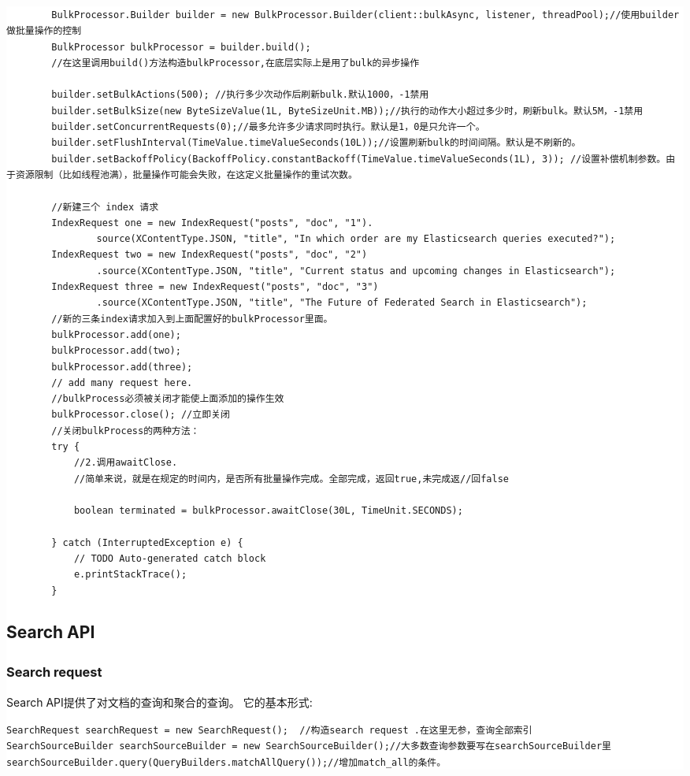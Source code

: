 ```
        BulkProcessor.Builder builder = new BulkProcessor.Builder(client::bulkAsync, listener, threadPool);//使用builder做批量操作的控制
		BulkProcessor bulkProcessor = builder.build();
        //在这里调用build()方法构造bulkProcessor,在底层实际上是用了bulk的异步操作

		builder.setBulkActions(500); //执行多少次动作后刷新bulk.默认1000，-1禁用
		builder.setBulkSize(new ByteSizeValue(1L, ByteSizeUnit.MB));//执行的动作大小超过多少时，刷新bulk。默认5M，-1禁用 
		builder.setConcurrentRequests(0);//最多允许多少请求同时执行。默认是1，0是只允许一个。 
		builder.setFlushInterval(TimeValue.timeValueSeconds(10L));//设置刷新bulk的时间间隔。默认是不刷新的。 
		builder.setBackoffPolicy(BackoffPolicy.constantBackoff(TimeValue.timeValueSeconds(1L), 3)); //设置补偿机制参数。由于资源限制（比如线程池满），批量操作可能会失败，在这定义批量操作的重试次数。

        //新建三个 index 请求
		IndexRequest one = new IndexRequest("posts", "doc", "1").
		        source(XContentType.JSON, "title", "In which order are my Elasticsearch queries executed?");
		IndexRequest two = new IndexRequest("posts", "doc", "2")
		        .source(XContentType.JSON, "title", "Current status and upcoming changes in Elasticsearch");
		IndexRequest three = new IndexRequest("posts", "doc", "3")
		        .source(XContentType.JSON, "title", "The Future of Federated Search in Elasticsearch");
        //新的三条index请求加入到上面配置好的bulkProcessor里面。
		bulkProcessor.add(one);
		bulkProcessor.add(two);
		bulkProcessor.add(three);
        // add many request here.
        //bulkProcess必须被关闭才能使上面添加的操作生效
        bulkProcessor.close(); //立即关闭
        //关闭bulkProcess的两种方法：
        try {
            //2.调用awaitClose.
            //简单来说，就是在规定的时间内，是否所有批量操作完成。全部完成，返回true,未完成返//回false
            
			boolean terminated = bulkProcessor.awaitClose(30L, TimeUnit.SECONDS);
            
		} catch (InterruptedException e) {
			// TODO Auto-generated catch block
			e.printStackTrace();
		}
```

## Search API

### Search request
Search API提供了对文档的查询和聚合的查询。
它的基本形式:
```
SearchRequest searchRequest = new SearchRequest();  //构造search request .在这里无参，查询全部索引
SearchSourceBuilder searchSourceBuilder = new SearchSourceBuilder();//大多数查询参数要写在searchSourceBuilder里 
searchSourceBuilder.query(QueryBuilders.matchAllQuery());//增加match_all的条件。 
```
